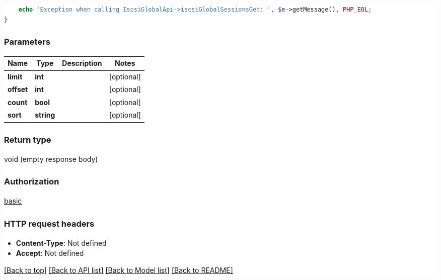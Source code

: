 ```php
    echo 'Exception when calling IscsiGlobalApi->iscsiGlobalSessionsGet: ', $e->getMessage(), PHP_EOL;
}
```

### Parameters

Name | Type | Description  | Notes
------------- | ------------- | ------------- | -------------
 **limit** | **int**|  | [optional]
 **offset** | **int**|  | [optional]
 **count** | **bool**|  | [optional]
 **sort** | **string**|  | [optional]

### Return type

void (empty response body)

### Authorization

[basic](../../README.md#basic)

### HTTP request headers

- **Content-Type**: Not defined
- **Accept**: Not defined

[[Back to top]](#) [[Back to API list]](../../README.md#endpoints)
[[Back to Model list]](../../README.md#models)
[[Back to README]](../../README.md)
